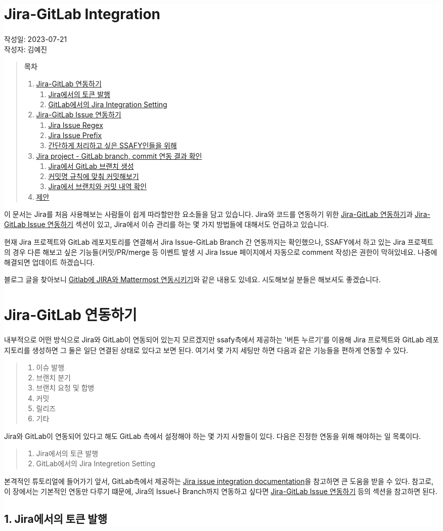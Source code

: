 # Jira-GitLab Integration

작성일: 2023-07-21<br>
작성자: 김예진

> **목차**
>
> 1. [Jira-GitLab 연동하기](#Jira-GitLab-연동하기)
>    1. [Jira에서의 토큰 발행](#1-jira에서의-토큰-발행)
>    1. [GitLab에서의 Jira Integration Setting](#2-gitlab에서의-jira-integration-setting)
> 2. [Jira-GitLab Issue 연동하기](#jira-gitlab-issue-연동하기)
>    1. [Jira Issue Regex](#jira-issue-regex)
>    2. [Jira Issue Prefix](#jira-issue-prefix)
>    3. [간단하게 처리하고 싶은 SSAFY인들을 위해](#간단하게-처리하고-싶은-ssafy인들을-위해)
> 3. [Jira project - GitLab branch, commit 연동 결과 확인](#jira-project---gitlab-branch-commit-연동-결과-확인)
>    1. [Jira에서 GitLab 브랜치 생성](#1-jira에서-gitlab-브랜치-생성)
>    2. [커밋명 규칙에 맞춰 커밋해보기](#2-커밋명-규칙에-맞춰-커밋해보기)
>    3. [Jira에서 브랜치와 커밋 내역 확인](#3-jira에서-브랜치와-커밋-내역-확인)
> 4. [제안](#제안)

이 문서는 Jira를 처음 사용해보는 사람들이 쉽게 따라할만한 요소들을 담고 있습니다. Jira와 코드를 연동하기 위한 [Jira-GitLab 연동하기](#Jira-GitLab-연동하기)과 [Jira-GitLab Issue 연동하기](#jira-gitlab-issue-연동하기) 섹션이 있고, Jira에서 이슈 관리를 하는 몇 가지 방법들에 대해서도 언급하고 있습니다.

현재 Jira 프로젝트와 GitLab 레포지토리를 연결해서 Jira Issue-GitLab Branch 간 연동까지는 확인했으나, SSAFY에서 하고 있는 Jira 프로젝트의 경우 다른 해보고 싶은 기능들(커밋/PR/merge 등 이벤트 발생 시 Jira Issue 페이지에서 자동으로 comment 작성)은 권한이 막혀있네요. 나중에 해결되면 업데이트 하겠습니다.

블로그 글을 찾아보니 [Gitlab에 JIRA와 Mattermost 연동시키기](https://pythontoomuchinformation.tistory.com/453)와 같은 내용도 있네요. 시도해보실 분들은 해보셔도 좋겠습니다.

# Jira-GitLab 연동하기

내부적으로 어떤 방식으로 Jira와 GitLab이 연동되어 있는지 모르겠지만 ssafy측에서 제공하는 '버튼 누르기'를 이용해 Jira 프로젝트와 GitLab 레포지토리를 생성하면 그 둘은 일단 연결된 상태로 있다고 보면 된다. 여기서 몇 가지 세팅만 하면 다음과 같은 기능들을 편하게 연동할 수 있다.

> 1. 이슈 발행
> 2. 브랜치 분기
> 3. 브랜치 요청 및 합병
> 4. 커밋
> 5. 릴리즈
> 6. 기타

Jira와 GitLab이 연동되어 있다고 해도 GitLab 측에서 설정해야 하는 몇 가지 사항들이 있다. 다음은 진정한 연동을 위해 해야하는 일 목록이다.

> 1. Jira에서의 토큰 발행
> 2. GitLab에서의 Jira Integretion Setting

본격적인 튜토리얼에 들어가기 앞서, GitLab측에서 제공하는 [Jira issue integration documentation](https://docs.gitlab.com/ee/integration/jira/configure.html)을 참고하면 큰 도움을 받을 수 있다. 참고로, 이 장에서는 기본적인 연동만 다루기 떄문에, Jira의 Issue나 Branch까지 연동하고 싶다면 [Jira-GitLab Issue 연동하기](#jira-gitlab-issue-연동하기) 등의 섹션을 참고하면 된다.

## 1. Jira에서의 토큰 발행
